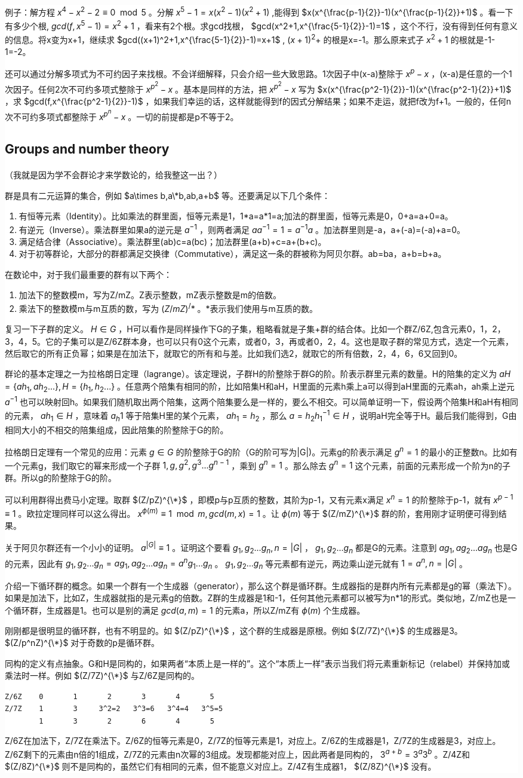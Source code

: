 例子：解方程 $x^4-x^2-2\equiv 0\mod 5$ 。分解 $x^5-1=x(x^2-1)(x^2+1)$ ,能得到 $x(x^{\frac{p-1}{2}}-1)(x^{\frac{p-1}{2}}+1)$ 。看一下有多少个根, $gcd(f,x^5-1)=x^2+1$ ，看来有2个根。求gcd找根， $gcd(x^2+1,x^{\frac{5-1}{2}}-1)=1$ ，这个不行，没有得到任何有意义的信息。将x变为x+1，继续求 $gcd((x+1)^2+1,x^{\frac{5-1}{2}}-1)=x+1$ , $(x+1)^2+$ 的根是x=-1。那么原来式子 $x^2+1$ 的根就是-1-1=-2。

还可以通过分解多项式为不可约因子来找根。不会详细解释，只会介绍一些大致思路。1次因子中(x-a)整除于 $x^p-x$ ，(x-a)是任意的一个1次因子。任何2次不可约多项式整除于 $x^{p^2}-x$ 。基本是同样的方法，把 $x^{p^2}-x$ 写为 $x(x^{\frac{p^2-1}{2}}-1)(x^{\frac{p^2-1}{2}}+1)$ ，求 $gcd(f,x^{\frac{p^2-1}{2}}-1)$ ，如果我们幸运的话，这样就能得到f的因式分解结果；如果不走运，就把f改为f+1。一般的，任何n次不可约多项式都整除于 $x^{p^n}-x$ 。一切的前提都是p不等于2。

## Groups and number theory

（我就是因为学不会群论才来学数论的，给我整这一出？）

群是具有二元运算的集合，例如 $a\times b,a\*b,ab,a+b$ 等。还要满足以下几个条件：

1. 有恒等元素（Identity）。比如乘法的群里面，恒等元素是1，1\*a=a\*1=a;加法的群里面，恒等元素是0，0+a=a+0=a。
2. 有逆元（Inverse）。乘法群里如果a的逆元是 $a^{-1}$ ，则两者满足 $aa^{-1}=1=a^{-1}a$ 。加法群里则是-a，a+(-a)=(-a)+a=0。
3. 满足结合律（Associative）。乘法群里(ab)c=a(bc)；加法群里(a+b)+c=a+(b+c)。
4. 对于初等群论，大部分的群都满足交换律（Commutative），满足这一条的群被称为阿贝尔群。ab=ba，a+b=b+a。

在数论中，对于我们最重要的群有以下两个：

1. 加法下的整数模m，写为Z/mZ。Z表示整数，mZ表示整数是m的倍数。
2. 乘法下的整数模m与m互质的数，写为 $(Z/mZ)^/*$ 。\*表示我们使用与m互质的数。

复习一下子群的定义。 $H\in G$ ，H可以看作是同样操作下G的子集，粗略看就是子集+群的结合体。比如一个群Z/6Z,包含元素0，1，2，3，4，5。它的子集可以是Z/6Z群本身，也可以只有0这个元素，或者0，3，再或者0，2，4。这也是取子群的常见方式，选定一个元素，然后取它的所有正负幂；如果是在加法下，就取它的所有和与差。比如我们选2，就取它的所有倍数，2，4，6，6又回到0。

群论的基本定理之一为拉格朗日定理（lagrange）。该定理说，子群H的阶整除于群G的阶。阶表示群里元素的数量。H的陪集的定义为 $aH=\{ah_1,ah_2...\},H=\{h_1,h_2...\}$ 。任意两个陪集有相同的阶，比如陪集H和aH，H里面的元素h乘上a可以得到aH里面的元素ah，ah乘上逆元 $a^{-1}$ 也可以映射回h。如果我们随机取出两个陪集，这两个陪集要么是一样的，要么不相交。可以简单证明一下，假设两个陪集H和aH有相同的元素， $ah_1\in H$ ，意味着 $a_h1$ 等于陪集H里的某个元素， $ah_1=h_2$ ，那么 $a=h_2h_1^{-1}\in H$ ，说明aH完全等于H。最后我们能得到，G由相同大小的不相交的陪集组成，因此陪集的阶整除于G的阶。

拉格朗日定理有一个常见的应用：元素 $g\in G$ 的阶整除于G的阶（G的阶可写为|G|)。元素g的阶表示满足 $g^n=1$ 的最小的正整数n。比如有一个元素g，我们取它的幂来形成一个子群 $1,g,g^2,g^3...g^{n-1}$ ，乘到 $g^n=1$ 。那么除去 $g^n=1$ 这个元素，前面的元素形成一个阶为n的子群。所以g的阶整除于G的阶。

可以利用群得出费马小定理。取群 $(Z/pZ)^{\*}$ ，即模p与p互质的整数，其阶为p-1，又有元素x满足 $x^n=1$ 的阶整除于p-1，就有 $x^{p-1}\equiv 1$ 。欧拉定理同样可以这么得出。 $x^{\phi(m)}\equiv 1\mod m,gcd(m,x)=1$ 。让 $\phi(m)$ 等于 $(Z/mZ)^{\*}$ 群的阶，套用刚才证明便可得到结果。

关于阿贝尔群还有一个小小的证明。 $a^{|G|}\equiv 1$ 。证明这个要看 $g_1,g_2...g_n,n=|G|$ ， $g_1,g_2...g_n$ 都是G的元素。注意到 $ag_1,ag_2...ag_n$ 也是G的元素，因此有 $g_1,g_2...g_n=ag_1,ag_2...ag_n=a^ng_1...g_n$ 。 $g_1,g_2...g_n$ 等元素都有逆元，两边乘山逆元就有 $1=a^n,n=|G|$ 。

介绍一下循环群的概念。如果一个群有一个生成器（generator），那么这个群是循环群。生成器指的是群内所有元素都是g的幂（乘法下）。如果是加法下，比如Z，生成器就指的是元素g的倍数。Z群的生成器是1和-1，任何其他元素都可以被写为n\*1的形式。类似地，Z/mZ也是一个循环群，生成器是1。也可以是别的满足 $gcd(a,m)=1$ 的元素a，所以Z/mZ有 $\phi(m)$ 个生成器。

刚刚都是很明显的循环群，也有不明显的。如 $(Z/pZ)^{\*}$ ，这个群的生成器是原根。例如 $(Z/7Z)^{\*}$ 的生成器是3。 $(Z/p^nZ)^{\*}$ 对于奇数的p是循环群。

同构的定义有点抽象。G和H是同构的，如果两者“本质上是一样的”。这个“本质上一样”表示当我们将元素重新标记（relabel）并保持加或乘法时一样。例如 $(Z/7Z)^{\*}$ 与Z/6Z是同构的。

```
Z/6Z    0       1       2       3       4       5
Z/7Z    1       3     3^2=2   3^3=6   3^4=4   3^5=5
        1       3       2       6       4       5
```

Z/6Z在加法下，Z/7Z在乘法下。Z/6Z的恒等元素是0，Z/7Z的恒等元素是1，对应上。Z/6Z的生成器是1，Z/7Z的生成器是3，对应上。Z/6Z剩下的元素由n倍的1组成，Z/7Z的元素由n次幂的3组成。发现都能对应上，因此两者是同构的， $3^{a+b}=3^a3^b$ 。Z/4Z和 $(Z/8Z)^{\*}$ 则不是同构的，虽然它们有相同的元素，但不能意义对应上。Z/4Z有生成器1， $(Z/8Z)^{\*}$ 没有。
